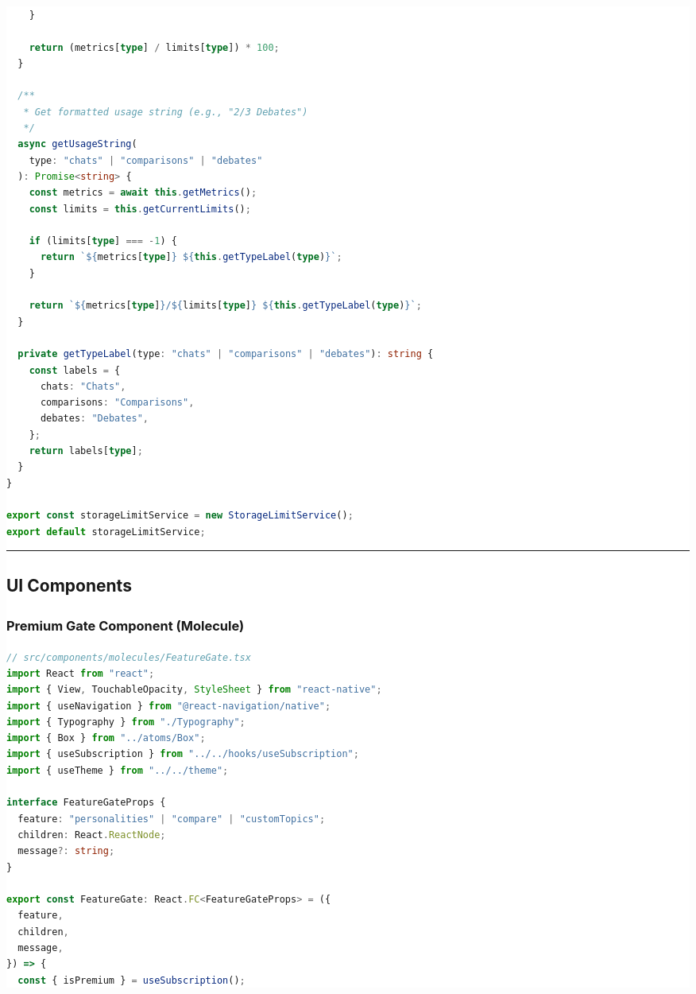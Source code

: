 ```typescript
    }

    return (metrics[type] / limits[type]) * 100;
  }

  /**
   * Get formatted usage string (e.g., "2/3 Debates")
   */
  async getUsageString(
    type: "chats" | "comparisons" | "debates"
  ): Promise<string> {
    const metrics = await this.getMetrics();
    const limits = this.getCurrentLimits();

    if (limits[type] === -1) {
      return `${metrics[type]} ${this.getTypeLabel(type)}`;
    }

    return `${metrics[type]}/${limits[type]} ${this.getTypeLabel(type)}`;
  }

  private getTypeLabel(type: "chats" | "comparisons" | "debates"): string {
    const labels = {
      chats: "Chats",
      comparisons: "Comparisons",
      debates: "Debates",
    };
    return labels[type];
  }
}

export const storageLimitService = new StorageLimitService();
export default storageLimitService;
```

---

## UI Components

### Premium Gate Component (Molecule)

```typescript
// src/components/molecules/FeatureGate.tsx
import React from "react";
import { View, TouchableOpacity, StyleSheet } from "react-native";
import { useNavigation } from "@react-navigation/native";
import { Typography } from "./Typography";
import { Box } from "../atoms/Box";
import { useSubscription } from "../../hooks/useSubscription";
import { useTheme } from "../../theme";

interface FeatureGateProps {
  feature: "personalities" | "compare" | "customTopics";
  children: React.ReactNode;
  message?: string;
}

export const FeatureGate: React.FC<FeatureGateProps> = ({
  feature,
  children,
  message,
}) => {
  const { isPremium } = useSubscription();
```
